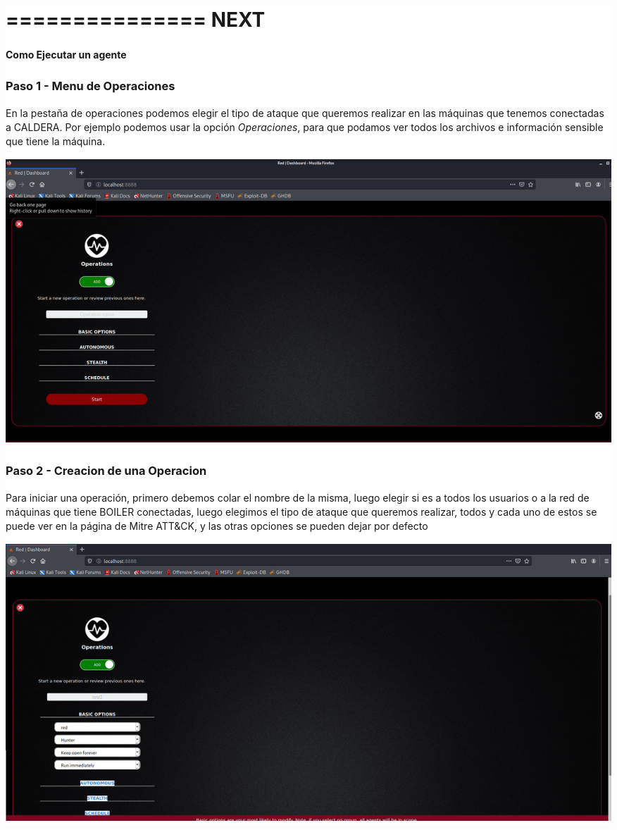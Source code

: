 
===============
**NEXT**
===============

**Como Ejecutar un agente**

### Paso 1 - Menu de Operaciones

En la pestaña de operaciones podemos elegir el tipo de ataque que queremos realizar en las máquinas que tenemos conectadas a CALDERA. Por ejemplo podemos usar la opción *Operaciones*, para que podamos ver todos los archivos e información sensible que tiene la máquina.

![alt text](./lab06-guide/Imagenes/Ambiente-Caldera/caldera-mitre-guide-STEP1.png "Menu de Operaciones")


### Paso 2 - Creacion de una Operacion

Para iniciar una operación, primero debemos colar el nombre de la misma, luego elegir si es a todos los usuarios o a la red de máquinas que tiene BOILER conectadas, luego elegimos el tipo de ataque que queremos realizar, todos y cada uno de estos se puede ver en la página de Mitre ATT&CK, y las otras opciones se pueden dejar por defecto

![alt text](./lab06-guide/Imagenes/Ambiente-Caldera/caldera-mitre-guide-STEP2.png "Creacion de Operaciones")
